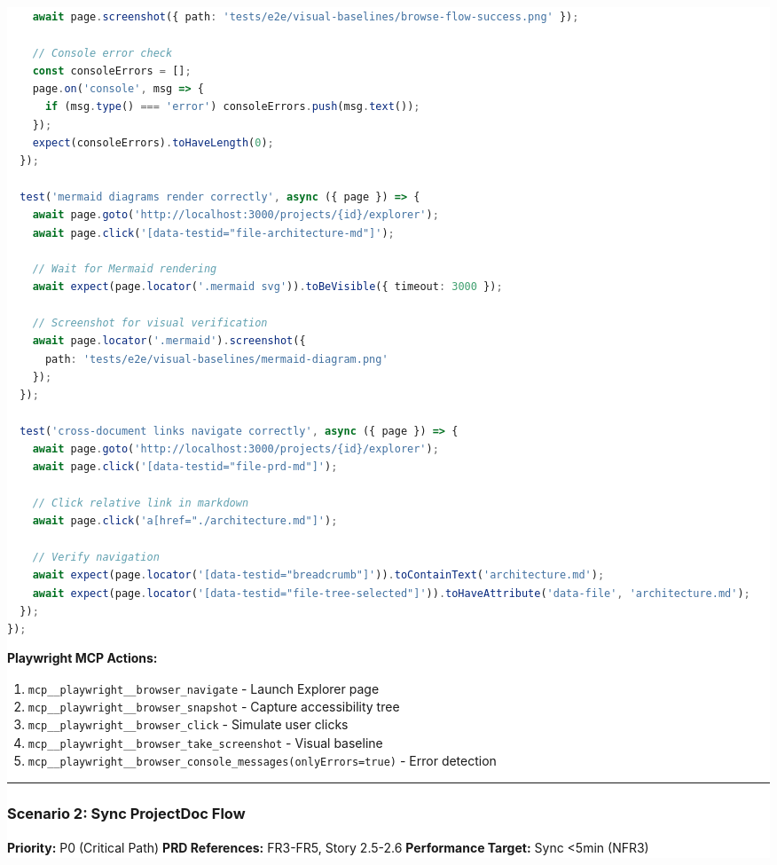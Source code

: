 ```typescript
    await page.screenshot({ path: 'tests/e2e/visual-baselines/browse-flow-success.png' });

    // Console error check
    const consoleErrors = [];
    page.on('console', msg => {
      if (msg.type() === 'error') consoleErrors.push(msg.text());
    });
    expect(consoleErrors).toHaveLength(0);
  });

  test('mermaid diagrams render correctly', async ({ page }) => {
    await page.goto('http://localhost:3000/projects/{id}/explorer');
    await page.click('[data-testid="file-architecture-md"]');

    // Wait for Mermaid rendering
    await expect(page.locator('.mermaid svg')).toBeVisible({ timeout: 3000 });

    // Screenshot for visual verification
    await page.locator('.mermaid').screenshot({
      path: 'tests/e2e/visual-baselines/mermaid-diagram.png'
    });
  });

  test('cross-document links navigate correctly', async ({ page }) => {
    await page.goto('http://localhost:3000/projects/{id}/explorer');
    await page.click('[data-testid="file-prd-md"]');

    // Click relative link in markdown
    await page.click('a[href="./architecture.md"]');

    // Verify navigation
    await expect(page.locator('[data-testid="breadcrumb"]')).toContainText('architecture.md');
    await expect(page.locator('[data-testid="file-tree-selected"]')).toHaveAttribute('data-file', 'architecture.md');
  });
});
```

**Playwright MCP Actions:**
1. `mcp__playwright__browser_navigate` - Launch Explorer page
2. `mcp__playwright__browser_snapshot` - Capture accessibility tree
3. `mcp__playwright__browser_click` - Simulate user clicks
4. `mcp__playwright__browser_take_screenshot` - Visual baseline
5. `mcp__playwright__browser_console_messages(onlyErrors=true)` - Error detection

---

### Scenario 2: Sync ProjectDoc Flow

**Priority:** P0 (Critical Path)
**PRD References:** FR3-FR5, Story 2.5-2.6
**Performance Target:** Sync <5min (NFR3)
